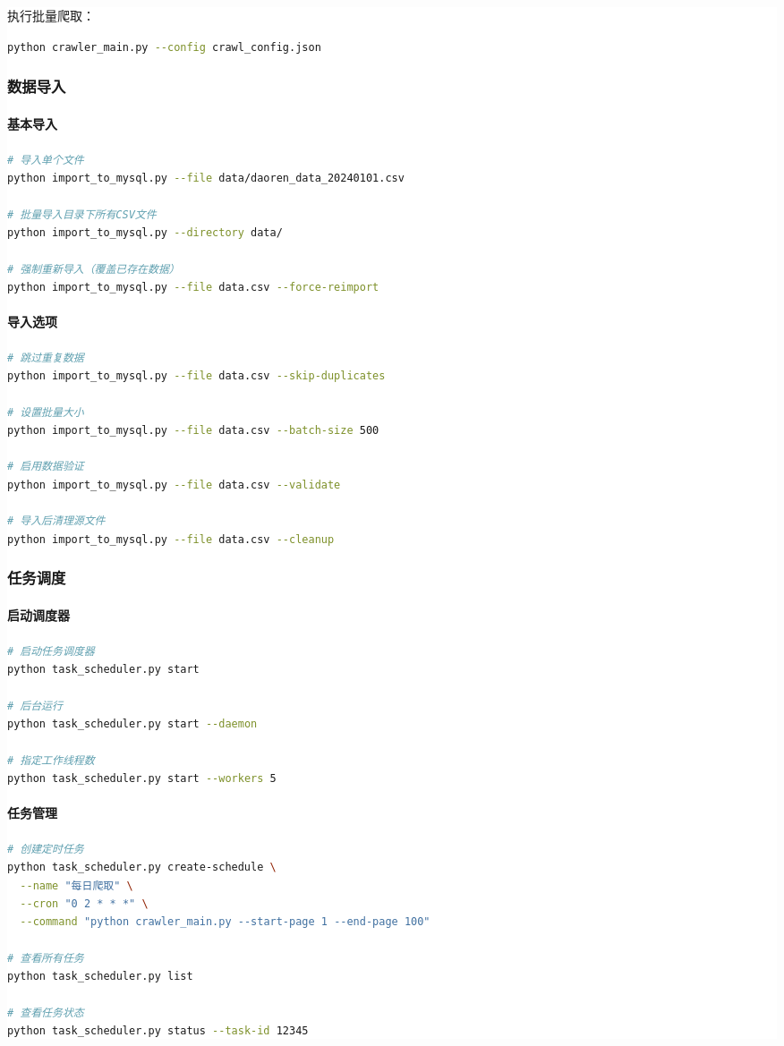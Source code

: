 执行批量爬取：

```bash
python crawler_main.py --config crawl_config.json
```

### 数据导入

#### 基本导入

```bash
# 导入单个文件
python import_to_mysql.py --file data/daoren_data_20240101.csv

# 批量导入目录下所有CSV文件
python import_to_mysql.py --directory data/

# 强制重新导入（覆盖已存在数据）
python import_to_mysql.py --file data.csv --force-reimport
```

#### 导入选项

```bash
# 跳过重复数据
python import_to_mysql.py --file data.csv --skip-duplicates

# 设置批量大小
python import_to_mysql.py --file data.csv --batch-size 500

# 启用数据验证
python import_to_mysql.py --file data.csv --validate

# 导入后清理源文件
python import_to_mysql.py --file data.csv --cleanup
```

### 任务调度

#### 启动调度器

```bash
# 启动任务调度器
python task_scheduler.py start

# 后台运行
python task_scheduler.py start --daemon

# 指定工作线程数
python task_scheduler.py start --workers 5
```

#### 任务管理

```bash
# 创建定时任务
python task_scheduler.py create-schedule \
  --name "每日爬取" \
  --cron "0 2 * * *" \
  --command "python crawler_main.py --start-page 1 --end-page 100"

# 查看所有任务
python task_scheduler.py list

# 查看任务状态
python task_scheduler.py status --task-id 12345

```